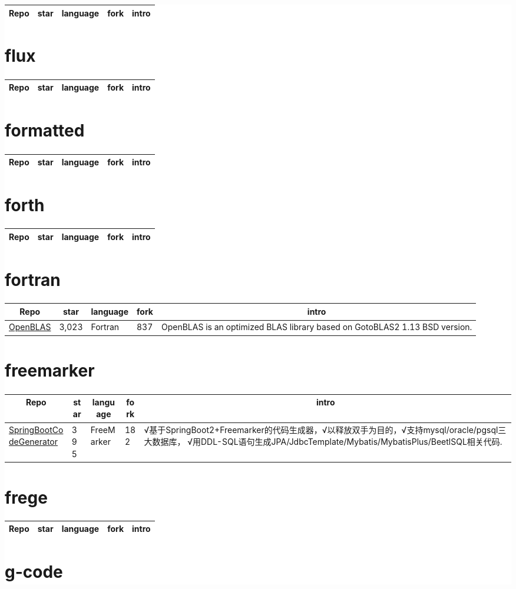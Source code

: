 Repo|star|language|fork|intro
-|-|-|-|-



# flux

Repo|star|language|fork|intro
-|-|-|-|-



# formatted

Repo|star|language|fork|intro
-|-|-|-|-



# forth

Repo|star|language|fork|intro
-|-|-|-|-



# fortran

Repo|star|language|fork|intro
-|-|-|-|-
[OpenBLAS](https://github.com/xianyi/OpenBLAS)|3,023|Fortran|837|OpenBLAS is an optimized BLAS library based on GotoBLAS2 1.13 BSD version.


# freemarker

Repo|star|language|fork|intro
-|-|-|-|-
[SpringBootCodeGenerator](https://github.com/moshowgame/SpringBootCodeGenerator)|395|FreeMarker|182|√基于SpringBoot2+Freemarker的代码生成器，√以释放双手为目的，√支持mysql/oracle/pgsql三大数据库， √用DDL-SQL语句生成JPA/JdbcTemplate/Mybatis/MybatisPlus/BeetlSQL相关代码.


# frege

Repo|star|language|fork|intro
-|-|-|-|-



# g-code
